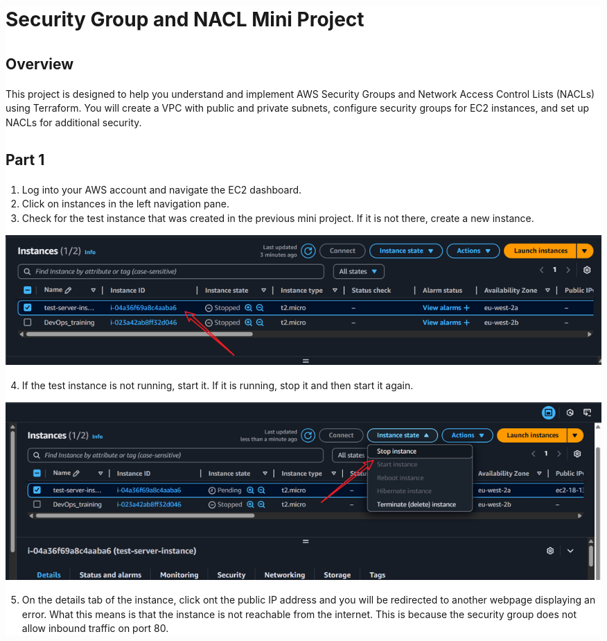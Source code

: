 # Security Group and NACL Mini Project

## Overview
This project is designed to help you understand and implement AWS Security Groups and Network Access Control Lists (NACLs) using Terraform. You will create a VPC with public and private subnets, configure security groups for EC2 instances, and set up NACLs for additional security.

## Part 1
1. Log into your AWS account and navigate the EC2 dashboard.
2. Click on instances in the left navigation pane.
3. Check for the test instance that was created in the previous mini project. If it is not there, create a new instance.

![image](./img/01.png)

4. If the test instance is not running, start it. If it is running, stop it and then start it again.

![image](./img/02.png)

5. On the details tab of the instance, click ont the public IP address and you will be redirected to another webpage displaying an error. What this means is that the instance is not reachable from the internet. This is because the security group does not allow inbound traffic on port 80.

